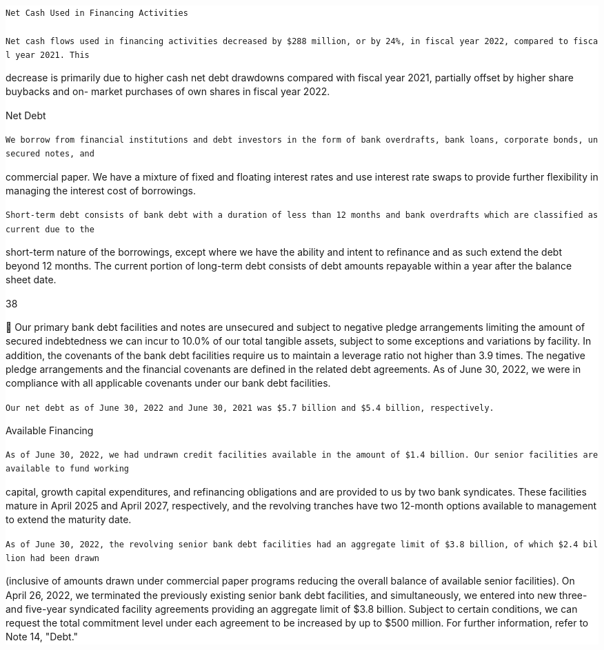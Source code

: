     Net Cash Used in Financing Activities

    Net cash flows used in financing activities decreased by $288 million, or by 24%, in fiscal year 2022, compared to fiscal year 2021. This
decrease is primarily due to higher cash net debt drawdowns compared with fiscal year 2021, partially offset by higher share buybacks and on-
market purchases of own shares in fiscal year 2022.

Net Debt

    We borrow from financial institutions and debt investors in the form of bank overdrafts, bank loans, corporate bonds, unsecured notes, and
commercial paper. We have a mixture of fixed and floating interest rates and use interest rate swaps to provide further flexibility in managing the
interest cost of borrowings.

    Short-term debt consists of bank debt with a duration of less than 12 months and bank overdrafts which are classified as current due to the
short-term nature of the borrowings, except where we have the ability and intent to refinance and as such extend the debt beyond 12 months. The
current portion of long-term debt consists of debt amounts repayable within a year after the balance sheet date.

38

    Our primary bank debt facilities and notes are unsecured and subject to negative pledge arrangements limiting the amount of secured
indebtedness we can incur to 10.0% of our total tangible assets, subject to some exceptions and variations by facility. In addition, the covenants
of the bank debt facilities require us to maintain a leverage ratio not higher than 3.9 times. The negative pledge arrangements and the financial
covenants are defined in the related debt agreements. As of June 30, 2022, we were in compliance with all applicable covenants under our bank
debt facilities.

    Our net debt as of June 30, 2022 and June 30, 2021 was $5.7 billion and $5.4 billion, respectively.

Available Financing

    As of June 30, 2022, we had undrawn credit facilities available in the amount of $1.4 billion. Our senior facilities are available to fund working
capital, growth capital expenditures, and refinancing obligations and are provided to us by two bank syndicates. These facilities mature in April
2025 and April 2027, respectively, and the revolving tranches have two 12-month options available to management to extend the maturity date.

    As of June 30, 2022, the revolving senior bank debt facilities had an aggregate limit of $3.8 billion, of which $2.4 billion had been drawn
(inclusive of amounts drawn under commercial paper programs reducing the overall balance of available senior facilities). On April 26, 2022, we
terminated the previously existing senior bank debt facilities, and simultaneously, we entered into new three- and five-year syndicated facility
agreements providing an aggregate limit of $3.8 billion. Subject to certain conditions, we can request the total commitment level under each
agreement to be increased by up to $500 million. For further information, refer to Note 14, "Debt."
